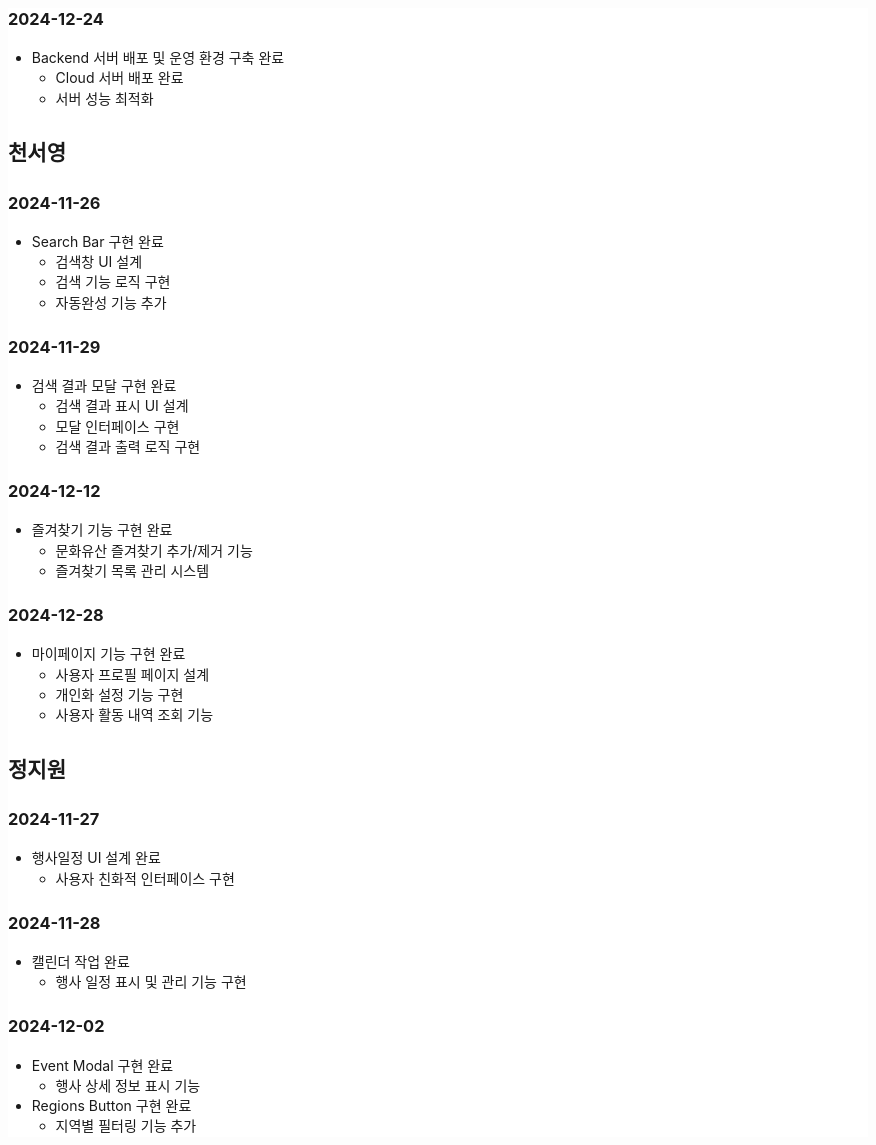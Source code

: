 ### 2024-12-24

- Backend 서버 배포 및 운영 환경 구축 완료
  - Cloud 서버 배포 완료
  - 서버 성능 최적화

## 천서영

### 2024-11-26

- Search Bar 구현 완료
  - 검색창 UI 설계
  - 검색 기능 로직 구현
  - 자동완성 기능 추가

### 2024-11-29

- 검색 결과 모달 구현 완료
  - 검색 결과 표시 UI 설계
  - 모달 인터페이스 구현
  - 검색 결과 출력 로직 구현

### 2024-12-12

- 즐겨찾기 기능 구현 완료
  - 문화유산 즐겨찾기 추가/제거 기능
  - 즐겨찾기 목록 관리 시스템

### 2024-12-28

- 마이페이지 기능 구현 완료
  - 사용자 프로필 페이지 설계
  - 개인화 설정 기능 구현
  - 사용자 활동 내역 조회 기능

## 정지원

### 2024-11-27

- 행사일정 UI 설계 완료
  - 사용자 친화적 인터페이스 구현

### 2024-11-28

- 캘린더 작업 완료
  - 행사 일정 표시 및 관리 기능 구현

### 2024-12-02

- Event Modal 구현 완료
  - 행사 상세 정보 표시 기능
- Regions Button 구현 완료
  - 지역별 필터링 기능 추가
